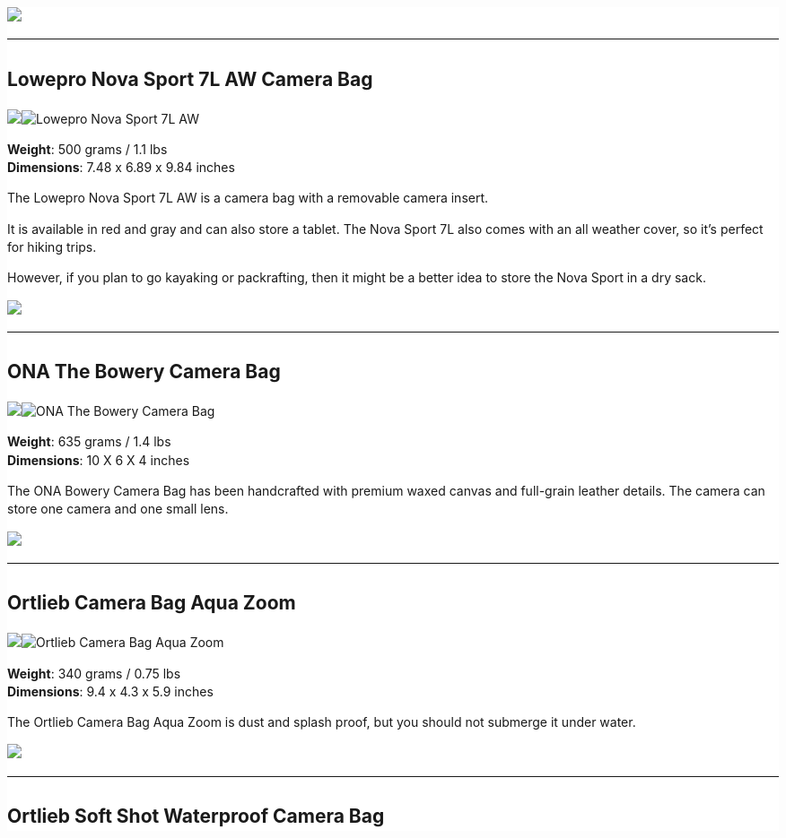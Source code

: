 <a rel="nofollow" href="https://amzn.to/2AGn9mL" ><img src="http://www.hikeventures.com/buy.gif"></a>

<hr>

## Lowepro Nova Sport 7L AW Camera Bag

<a rel="nofollow"  href="https://www.amazon.com/gp/product/B00F5JHA4A/ref=as_li_tl?ie=UTF8&camp=1789&creative=9325&creativeASIN=B00F5JHA4A&linkCode=as2&tag=hikeve-20&linkId=7feafd864ffdebacd5f4336698f6a983"><img border="0" src="//ws-na.amazon-adsystem.com/widgets/q?_encoding=UTF8&MarketPlace=US&ASIN=B00F5JHA4A&ServiceVersion=20070822&ID=AsinImage&WS=1&Format=_SL250_&tag=hikeve-20" ></a><img src="//ir-na.amazon-adsystem.com/e/ir?t=hikeve-20&l=am2&o=1&a=B00F5JHA4A" width="1" height="1" border="0" alt="Lowepro Nova Sport 7L AW" style="border:none !important; margin:0px !important;" />

**Weight**:  500 grams / 1.1 lbs  
**Dimensions**: 7.48 x 6.89 x 9.84 inches  

The Lowepro Nova Sport 7L AW is a camera bag with a removable camera insert.

It is available in red and gray and can also store a tablet. The Nova Sport 7L also comes with an all weather cover, so it’s perfect for hiking trips.

However, if you plan to go kayaking or packrafting, then it might be a better idea to store the Nova Sport in a dry sack.

<a rel="nofollow" href="http://amzn.to/29YPNOV" ><img src="http://www.hikeventures.com/buy.gif"></a>

<hr>

## ONA The Bowery Camera Bag

<a rel="nofollow" href="https://www.amazon.com/gp/product/B008JNGOPK/ref=as_li_tl?ie=UTF8&camp=1789&creative=9325&creativeASIN=B008JNGOPK&linkCode=as2&tag=hikeve-20&linkId=f7a5ef15f9596d031b5b9714a6ca1ded" ><img border="0" src="//ws-na.amazon-adsystem.com/widgets/q?_encoding=UTF8&MarketPlace=US&ASIN=B008JNGOPK&ServiceVersion=20070822&ID=AsinImage&WS=1&Format=_SL250_&tag=hikeve-20" ></a><img src="//ir-na.amazon-adsystem.com/e/ir?t=hikeve-20&l=am2&o=1&a=B008JNGOPK" width="1" height="1" border="0" alt="ONA The Bowery Camera Bag" style="border:none !important; margin:0px !important;" />

**Weight**:  635 grams / 1.4 lbs  
**Dimensions**: 10 X 6 X 4 inches  

The ONA Bowery Camera Bag has been handcrafted with premium waxed canvas and full-grain leather details. The camera can store one camera and one small lens.

<a rel="nofollow" href="http://amzn.to/29vFJkX"  target="_blank"><img src="http://www.hikeventures.com/buy.gif"></a>

<hr>

## Ortlieb Camera Bag Aqua Zoom

<a rel="nofollow" href="https://www.amazon.com/gp/product/B001DLQOIM/ref=as_li_tl?ie=UTF8&camp=1789&creative=9325&creativeASIN=B001DLQOIM&linkCode=as2&tag=hikeve-20&linkId=1705bcb4d5cc611779f8f7f36204f279" ><img border="0" src="//ws-na.amazon-adsystem.com/widgets/q?_encoding=UTF8&MarketPlace=US&ASIN=B001DLQOIM&ServiceVersion=20070822&ID=AsinImage&WS=1&Format=_SL250_&tag=hikeve-20" ></a><img src="//ir-na.amazon-adsystem.com/e/ir?t=hikeve-20&l=am2&o=1&a=B001DLQOIM" width="1" height="1" border="0" alt="Ortlieb Camera Bag Aqua Zoom" style="border:none !important; margin:0px !important;" />

**Weight**: 340 grams / 0.75 lbs  
**Dimensions**: 9.4 x 4.3 x 5.9 inches  

The Ortlieb Camera Bag Aqua Zoom is dust and splash proof, but you should not submerge it under water.

<a rel="nofollow" href="http://amzn.to/29vBhTa" ><img src="http://www.hikeventures.com/buy.gif"></a>

<hr>

## Ortlieb Soft Shot Waterproof Camera Bag
